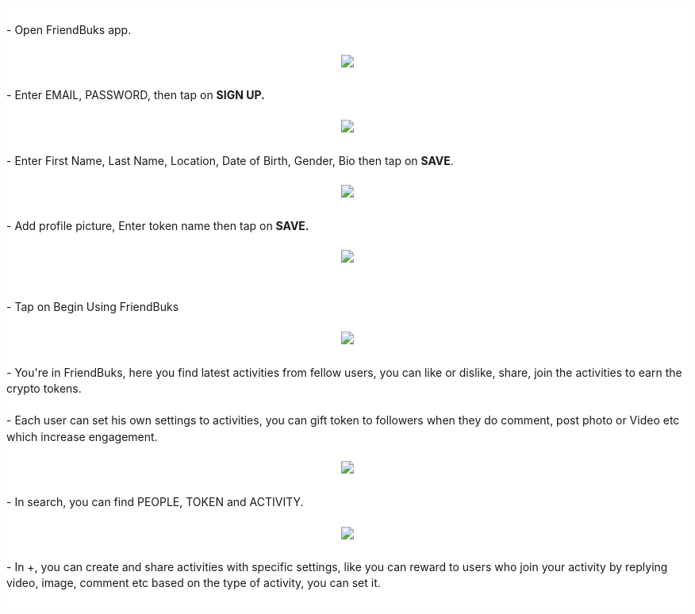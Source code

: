 </div><br></b></div><div>- Open FriendBuks app.</div><div><br></div><div><div class="separator" style="clear: both; text-align: center;">
  <a href="https://lh3.googleusercontent.com/-6KmDUHHu-Ao/YaE70LZdUUI/AAAAAAAAHic/Ujnje6_NBTQbYuGP4hByllKISfWYQ5IWQCLcBGAsYHQ/s1600/1637956557634388-2.png" imageanchor="1" style="margin-left: 1em; margin-right: 1em;">
    <img border="0" src="https://lh3.googleusercontent.com/-6KmDUHHu-Ao/YaE70LZdUUI/AAAAAAAAHic/Ujnje6_NBTQbYuGP4hByllKISfWYQ5IWQCLcBGAsYHQ/s1600/1637956557634388-2.png" width="400">
  </a>
</div><br></div><div>- Enter EMAIL, PASSWORD, then tap on <b>SIGN UP.</b></div><div><b><br></b></div><div><b><div class="separator" style="clear: both; text-align: center;">
  <a href="https://lh3.googleusercontent.com/-GODGxQeTt50/YaE7zRNRJuI/AAAAAAAAHiY/atqt4t1e6AM-NZ9CsIDDkrVE9WHjSgEhACLcBGAsYHQ/s1600/1637956554188477-3.png" imageanchor="1" style="margin-left: 1em; margin-right: 1em;">
    <img border="0" src="https://lh3.googleusercontent.com/-GODGxQeTt50/YaE7zRNRJuI/AAAAAAAAHiY/atqt4t1e6AM-NZ9CsIDDkrVE9WHjSgEhACLcBGAsYHQ/s1600/1637956554188477-3.png" width="400">
  </a>
</div><br></b></div><div>- Enter First Name, Last Name, Location, Date of Birth, Gender, Bio then tap on <b>SAVE</b>.</div><div><br></div><div><div class="separator" style="clear: both; text-align: center;">
  <a href="https://lh3.googleusercontent.com/-XFSsTIi6_P0/YaE7ybcj2zI/AAAAAAAAHiU/VZ09JkbU83YBdb73FUHGIXsU3fNnxH_KgCLcBGAsYHQ/s1600/1637956551036391-4.png" imageanchor="1" style="margin-left: 1em; margin-right: 1em;">
    <img border="0" src="https://lh3.googleusercontent.com/-XFSsTIi6_P0/YaE7ybcj2zI/AAAAAAAAHiU/VZ09JkbU83YBdb73FUHGIXsU3fNnxH_KgCLcBGAsYHQ/s1600/1637956551036391-4.png" width="400">
  </a>
</div><br></div><div>- Add profile picture, Enter token name then tap on <b>SAVE.</b></div><div><b><br></b></div><div><b><div class="separator" style="clear: both; text-align: center;">
  <a href="https://lh3.googleusercontent.com/-XaIvYWQRAUg/YaE7xn_CKYI/AAAAAAAAHiQ/3luj828FaUEOv4osjxDMeBglIMCKToW4wCLcBGAsYHQ/s1600/1637956547895963-5.png" imageanchor="1" style="margin-left: 1em; margin-right: 1em;">
    <img border="0" src="https://lh3.googleusercontent.com/-XaIvYWQRAUg/YaE7xn_CKYI/AAAAAAAAHiQ/3luj828FaUEOv4osjxDMeBglIMCKToW4wCLcBGAsYHQ/s1600/1637956547895963-5.png" width="400">
  </a>
</div><br></b></div><div><br></div><div>- Tap on Begin Using FriendBuks</div><div><br></div><div><div class="separator" style="clear: both; text-align: center;">
  <a href="https://lh3.googleusercontent.com/-YHM_L6tnG-s/YaE7w95mCVI/AAAAAAAAHiM/ZldpTEEISGMZHzXhI5k-fmvDhR2RRS_KwCLcBGAsYHQ/s1600/1637956544700636-6.png" imageanchor="1" style="margin-left: 1em; margin-right: 1em;">
    <img border="0" src="https://lh3.googleusercontent.com/-YHM_L6tnG-s/YaE7w95mCVI/AAAAAAAAHiM/ZldpTEEISGMZHzXhI5k-fmvDhR2RRS_KwCLcBGAsYHQ/s1600/1637956544700636-6.png" width="400">
  </a>
</div><br></div><div>- You're in FriendBuks, here you find latest activities from fellow users, you can like or dislike, share, join the activities to earn the crypto tokens.</div><div><br></div><div>- Each user can set his own settings to activities, you can gift token to followers when they do comment, post photo or Video etc which increase engagement.</div><div><br></div><div><div class="separator" style="clear: both; text-align: center;">
  <a href="https://lh3.googleusercontent.com/-2nj8Nt-AZ8M/YaE7wCI9HQI/AAAAAAAAHiI/HB7mj3tC16QOe97rqmhvEQ2HelZlaxZGgCLcBGAsYHQ/s1600/1637956541750194-7.png" imageanchor="1" style="margin-left: 1em; margin-right: 1em;">
    <img border="0" src="https://lh3.googleusercontent.com/-2nj8Nt-AZ8M/YaE7wCI9HQI/AAAAAAAAHiI/HB7mj3tC16QOe97rqmhvEQ2HelZlaxZGgCLcBGAsYHQ/s1600/1637956541750194-7.png" width="400">
  </a>
</div><br></div><div>- In search, you can find PEOPLE, TOKEN and ACTIVITY.</div><div><br></div><div><div class="separator" style="clear: both; text-align: center;">
  <a href="https://lh3.googleusercontent.com/-HTXsUs1Tj4M/YaE7vWCwrtI/AAAAAAAAHiE/OPkjvfWEKZMIjP1iP94DNv5zyqKsKWbNwCLcBGAsYHQ/s1600/1637956538434327-8.png" imageanchor="1" style="margin-left: 1em; margin-right: 1em;">
    <img border="0" src="https://lh3.googleusercontent.com/-HTXsUs1Tj4M/YaE7vWCwrtI/AAAAAAAAHiE/OPkjvfWEKZMIjP1iP94DNv5zyqKsKWbNwCLcBGAsYHQ/s1600/1637956538434327-8.png" width="400">
  </a>
</div><br></div><div>- In +, you can create and share activities with specific settings, like you can reward to users who join your activity by replying video, image, comment etc based on the type of activity, you can set it.</div><div><br></div><div><div class="separator" style="clear: both; text-align: center;">